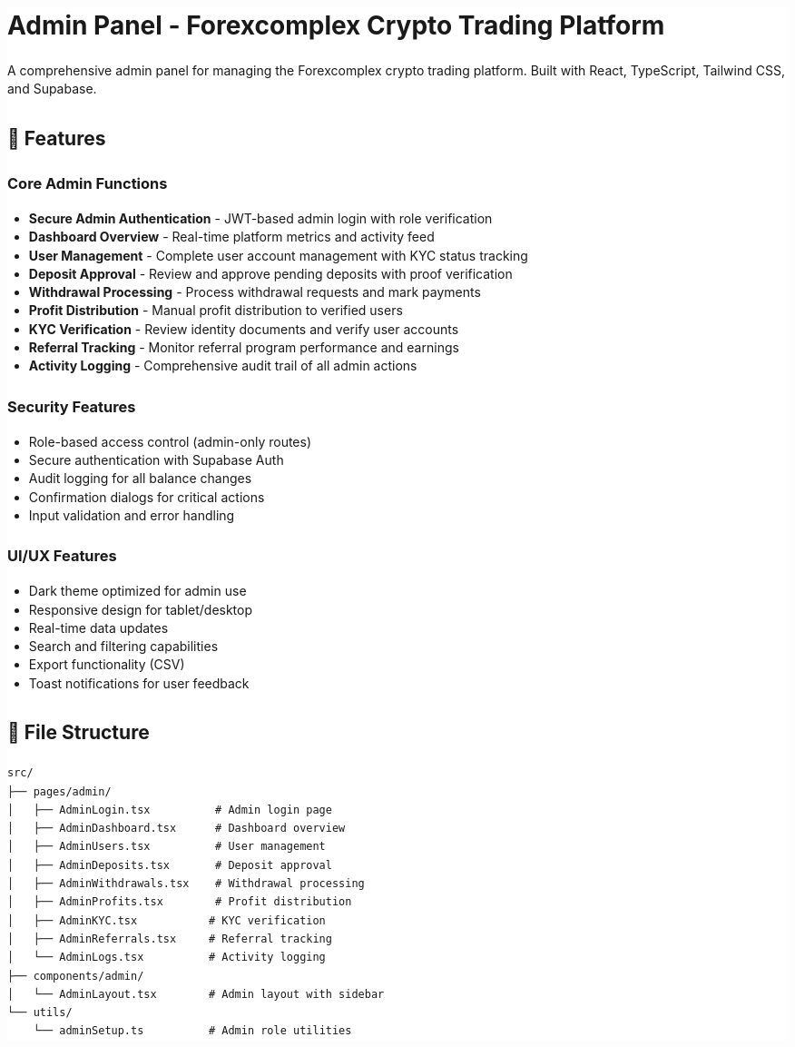 # Admin Panel - Forexcomplex Crypto Trading Platform

A comprehensive admin panel for managing the Forexcomplex crypto trading platform. Built with React, TypeScript, Tailwind CSS, and Supabase.

## 🚀 Features

### Core Admin Functions
- **Secure Admin Authentication** - JWT-based admin login with role verification
- **Dashboard Overview** - Real-time platform metrics and activity feed
- **User Management** - Complete user account management with KYC status tracking
- **Deposit Approval** - Review and approve pending deposits with proof verification
- **Withdrawal Processing** - Process withdrawal requests and mark payments
- **Profit Distribution** - Manual profit distribution to verified users
- **KYC Verification** - Review identity documents and verify user accounts
- **Referral Tracking** - Monitor referral program performance and earnings
- **Activity Logging** - Comprehensive audit trail of all admin actions

### Security Features
- Role-based access control (admin-only routes)
- Secure authentication with Supabase Auth
- Audit logging for all balance changes
- Confirmation dialogs for critical actions
- Input validation and error handling

### UI/UX Features
- Dark theme optimized for admin use
- Responsive design for tablet/desktop
- Real-time data updates
- Search and filtering capabilities
- Export functionality (CSV)
- Toast notifications for user feedback

## 📁 File Structure

```
src/
├── pages/admin/
│   ├── AdminLogin.tsx          # Admin login page
│   ├── AdminDashboard.tsx      # Dashboard overview
│   ├── AdminUsers.tsx          # User management
│   ├── AdminDeposits.tsx       # Deposit approval
│   ├── AdminWithdrawals.tsx    # Withdrawal processing
│   ├── AdminProfits.tsx        # Profit distribution
│   ├── AdminKYC.tsx           # KYC verification
│   ├── AdminReferrals.tsx     # Referral tracking
│   └── AdminLogs.tsx          # Activity logging
├── components/admin/
│   └── AdminLayout.tsx        # Admin layout with sidebar
└── utils/
    └── adminSetup.ts          # Admin role utilities
```
